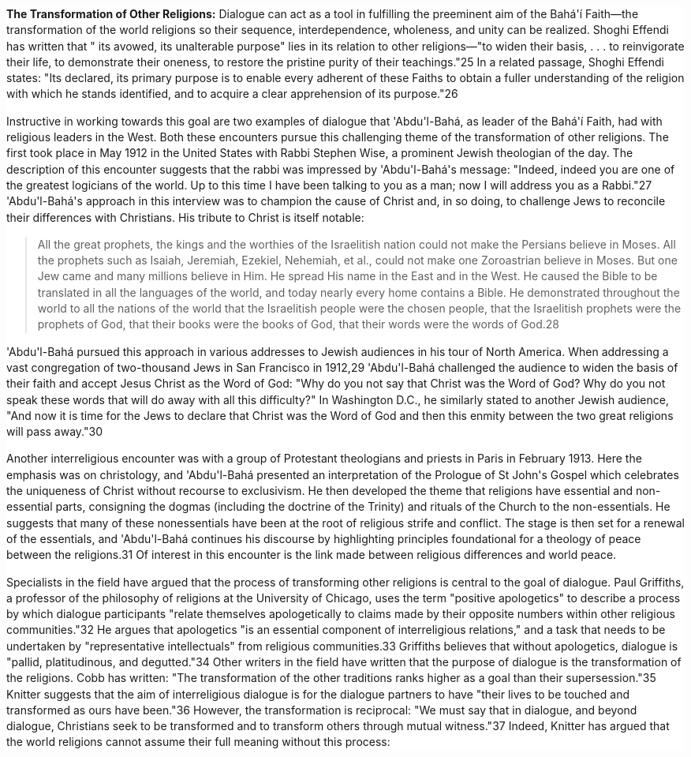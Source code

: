 **The Transformation of Other Religions:** Dialogue can act as a tool in fulfilling the preeminent aim of the Bahá'í Faith—the transformation of the world religions so their sequence, interdependence, wholeness, and unity can be realized. Shoghi Effendi has written that " its avowed, its unalterable purpose" lies in its relation to other religions—"to widen their basis, . . . to reinvigorate their life, to demonstrate their oneness, to restore the pristine purity of their teachings."25 In a related passage, Shoghi Effendi states: "Its declared, its primary purpose is to enable every adherent of these Faiths to obtain a fuller understanding of the religion with which he stands identified, and to acquire a clear apprehension of its purpose."26  
  
Instructive in working towards this goal are two examples of dialogue that 'Abdu'l-Bahá, as leader of the Bahá'í Faith, had with religious leaders in the West. Both these encounters pursue this challenging theme of the transformation of other religions. The first took place in May 1912 in the United States with Rabbi Stephen Wise, a prominent Jewish theologian of the day. The description of this encounter suggests that the rabbi was impressed by 'Abdu'l-Bahá's message: "Indeed, indeed you are one of the greatest logicians of the world. Up to this time I have been talking to you as a man; now I will address you as a Rabbi."27 'Abdu'l-Bahá's approach in this interview was to champion the cause of Christ and, in so doing, to challenge Jews to reconcile their differences with Christians. His tribute to Christ is itself notable:

> All the great prophets, the kings and the worthies of the Israelitish nation could not make the Persians believe in Moses. All the prophets such as Isaiah, Jeremiah, Ezekiel, Nehemiah, et al., could not make one Zoroastrian believe in Moses. But one Jew came and many millions believe in Him. He spread His name in the East and in the West. He caused the Bible to be translated in all the languages of the world, and today nearly every home contains a Bible. He demonstrated throughout the world to all the nations of the world that the Israelitish people were the chosen people, that the Israelitish prophets were the prophets of God, that their books were the books of God, that their words were the words of God.28

'Abdu'l-Bahá pursued this approach in various addresses to Jewish audiences in his tour of North America. When addressing a vast congregation of two-thousand Jews in San Francisco in 1912,29 'Abdu'l-Bahá challenged the audience to widen the basis of their faith and accept Jesus Christ as the Word of God: "Why do you not say that Christ was the Word of God? Why do you not speak these words that will do away with all this difficulty?" In Washington D.C., he similarly stated to another Jewish audience, "And now it is time for the Jews to declare that Christ was the Word of God and then this enmity between the two great religions will pass away."30  
  
Another interreligious encounter was with a group of Protestant theologians and priests in Paris in February 1913. Here the emphasis was on christology, and 'Abdu'l-Bahá presented an interpretation of the Prologue of St John's Gospel which celebrates the uniqueness of Christ without recourse to exclusivism. He then developed the theme that religions have essential and non-essential parts, consigning the dogmas (including the doctrine of the Trinity) and rituals of the Church to the non-essentials. He suggests that many of these nonessentials have been at the root of religious strife and conflict. The stage is then set for a renewal of the essentials, and 'Abdu'l-Bahá continues his discourse by highlighting principles foundational for a theology of peace between the religions.31 Of interest in this encounter is the link made between religious differences and world peace.  
  
Specialists in the field have argued that the process of transforming other religions is central to the goal of dialogue. Paul Griffiths, a professor of the philosophy of religions at the University of Chicago, uses the term "positive apologetics" to describe a process by which dialogue participants "relate themselves apologetically to claims made by their opposite numbers within other religious communities."32 He argues that apologetics "is an essential component of interreligious relations," and a task that needs to be undertaken by "representative intellectuals" from religious communities.33 Griffiths believes that without apologetics, dialogue is "pallid, platitudinous, and degutted."34 Other writers in the field have written that the purpose of dialogue is the transformation of the religions. Cobb has written: "The transformation of the other traditions ranks higher as a goal than their supersession."35 Knitter suggests that the aim of interreligious dialogue is for the dialogue partners to have "their lives to be touched and transformed as ours have been."36 However, the transformation is reciprocal: "We must say that in dialogue, and beyond dialogue, Christians seek to be transformed and to transform others through mutual witness."37 Indeed, Knitter has argued that the world religions cannot assume their full meaning without this process:
